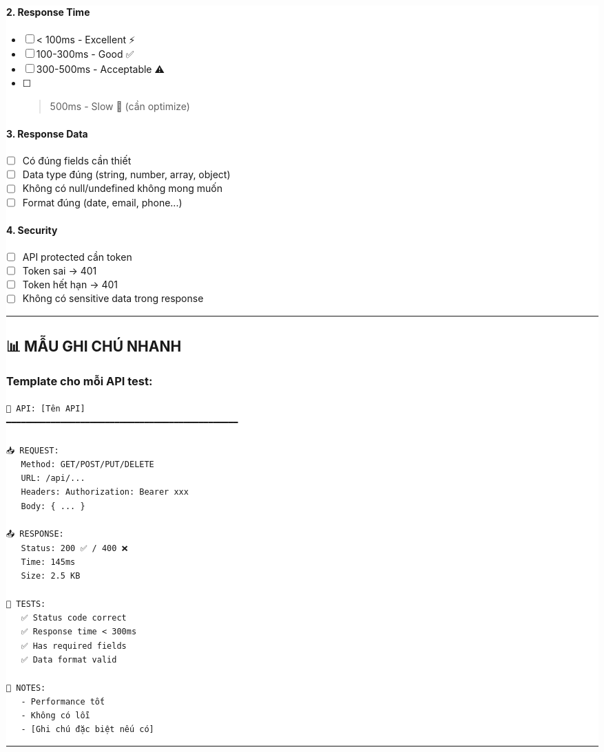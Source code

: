 #### 2. **Response Time**
- [ ] < 100ms - Excellent ⚡
- [ ] 100-300ms - Good ✅
- [ ] 300-500ms - Acceptable ⚠️
- [ ] > 500ms - Slow 🐌 (cần optimize)

#### 3. **Response Data**
- [ ] Có đúng fields cần thiết
- [ ] Data type đúng (string, number, array, object)
- [ ] Không có null/undefined không mong muốn
- [ ] Format đúng (date, email, phone...)

#### 4. **Security**
- [ ] API protected cần token
- [ ] Token sai → 401
- [ ] Token hết hạn → 401
- [ ] Không có sensitive data trong response

---

## 📊 MẪU GHI CHÚ NHANH

### Template cho mỗi API test:

```
📌 API: [Tên API]
━━━━━━━━━━━━━━━━━━━━━━━━━━━━━━━━━━━━━━━━━━━━━━━

📥 REQUEST:
   Method: GET/POST/PUT/DELETE
   URL: /api/...
   Headers: Authorization: Bearer xxx
   Body: { ... }

📤 RESPONSE:
   Status: 200 ✅ / 400 ❌
   Time: 145ms
   Size: 2.5 KB

🧪 TESTS:
   ✅ Status code correct
   ✅ Response time < 300ms
   ✅ Has required fields
   ✅ Data format valid

📝 NOTES:
   - Performance tốt
   - Không có lỗi
   - [Ghi chú đặc biệt nếu có]
```

---